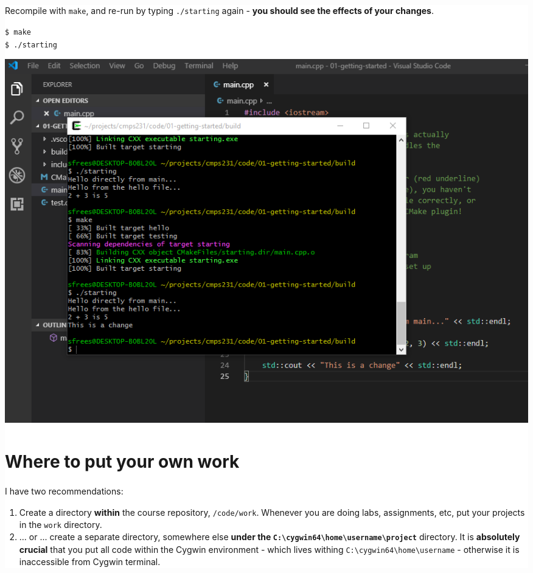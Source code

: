 
Recompile with `make`, and re-run by typing `./starting` again - **you should see the effects of your changes**.

```
$ make
$ ./starting
```

<img src='cygwin/cygwin-18.png'/>

# Where to put your own work
I have two recommendations:

1. Create a directory **within** the course repository, `/code/work`.  Whenever you are doing labs, assignments, etc, put your projects in the `work` directory.
2. ... or ... create a separate directory, somewhere else **under the `C:\cygwin64\home\username\project`** directory.  It is **absolutely crucial** that you put all code within the Cygwin environment - which lives withing `C:\cygwin64\home\username` - otherwise it is inaccessible from Cygwin terminal.






